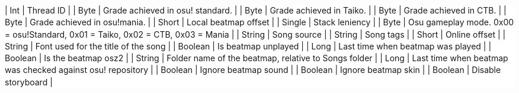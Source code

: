 | Int              | Thread ID                                                                                                                                                                                                                                                                     |
| Byte             | Grade achieved in osu! standard.                                                                                                                                                                                                                                              |
| Byte             | Grade achieved in Taiko.                                                                                                                                                                                                                                                      |
| Byte             | Grade achieved in CTB.                                                                                                                                                                                                                                                        |
| Byte             | Grade achieved in osu!mania.                                                                                                                                                                                                                                                  |
| Short            | Local beatmap offset                                                                                                                                                                                                                                                          |
| Single           | Stack leniency                                                                                                                                                                                                                                                                |
| Byte             | Osu gameplay mode. 0x00 = osu!Standard, 0x01 = Taiko, 0x02 = CTB, 0x03 = Mania                                                                                                                                                                                                |
| String           | Song source                                                                                                                                                                                                                                                                   |
| String           | Song tags                                                                                                                                                                                                                                                                     |
| Short            | Online offset                                                                                                                                                                                                                                                                 |
| String           | Font used for the title of the song                                                                                                                                                                                                                                           |
| Boolean          | Is beatmap unplayed                                                                                                                                                                                                                                                           |
| Long             | Last time when beatmap was played                                                                                                                                                                                                                                             |
| Boolean          | Is the beatmap osz2                                                                                                                                                                                                                                                           |
| String           | Folder name of the beatmap, relative to Songs folder                                                                                                                                                                                                                          |
| Long             | Last time when beatmap was checked against osu! repository                                                                                                                                                                                                                    |
| Boolean          | Ignore beatmap sound                                                                                                                                                                                                                                                          |
| Boolean          | Ignore beatmap skin                                                                                                                                                                                                                                                           |
| Boolean          | Disable storyboard                                                                                                                                                                                                                                                            |